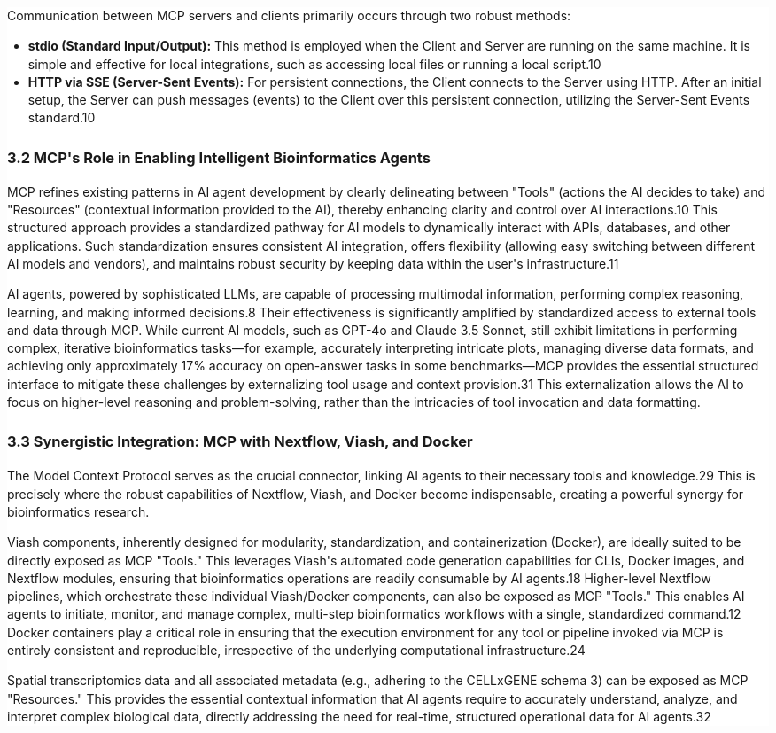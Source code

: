 Communication between MCP servers and clients primarily occurs through two robust methods:

* **stdio (Standard Input/Output):** This method is employed when the Client and Server are running on the same machine. It is simple and effective for local integrations, such as accessing local files or running a local script.10  
* **HTTP via SSE (Server-Sent Events):** For persistent connections, the Client connects to the Server using HTTP. After an initial setup, the Server can push messages (events) to the Client over this persistent connection, utilizing the Server-Sent Events standard.10

### **3.2 MCP's Role in Enabling Intelligent Bioinformatics Agents**

MCP refines existing patterns in AI agent development by clearly delineating between "Tools" (actions the AI decides to take) and "Resources" (contextual information provided to the AI), thereby enhancing clarity and control over AI interactions.10 This structured approach provides a standardized pathway for AI models to dynamically interact with APIs, databases, and other applications. Such standardization ensures consistent AI integration, offers flexibility (allowing easy switching between different AI models and vendors), and maintains robust security by keeping data within the user's infrastructure.11

AI agents, powered by sophisticated LLMs, are capable of processing multimodal information, performing complex reasoning, learning, and making informed decisions.8 Their effectiveness is significantly amplified by standardized access to external tools and data through MCP. While current AI models, such as GPT-4o and Claude 3.5 Sonnet, still exhibit limitations in performing complex, iterative bioinformatics tasks—for example, accurately interpreting intricate plots, managing diverse data formats, and achieving only approximately 17% accuracy on open-answer tasks in some benchmarks—MCP provides the essential structured interface to mitigate these challenges by externalizing tool usage and context provision.31 This externalization allows the AI to focus on higher-level reasoning and problem-solving, rather than the intricacies of tool invocation and data formatting.

### **3.3 Synergistic Integration: MCP with Nextflow, Viash, and Docker**

The Model Context Protocol serves as the crucial connector, linking AI agents to their necessary tools and knowledge.29 This is precisely where the robust capabilities of Nextflow, Viash, and Docker become indispensable, creating a powerful synergy for bioinformatics research.

Viash components, inherently designed for modularity, standardization, and containerization (Docker), are ideally suited to be directly exposed as MCP "Tools." This leverages Viash's automated code generation capabilities for CLIs, Docker images, and Nextflow modules, ensuring that bioinformatics operations are readily consumable by AI agents.18 Higher-level Nextflow pipelines, which orchestrate these individual Viash/Docker components, can also be exposed as MCP "Tools." This enables AI agents to initiate, monitor, and manage complex, multi-step bioinformatics workflows with a single, standardized command.12 Docker containers play a critical role in ensuring that the execution environment for any tool or pipeline invoked via MCP is entirely consistent and reproducible, irrespective of the underlying computational infrastructure.24

Spatial transcriptomics data and all associated metadata (e.g., adhering to the CELLxGENE schema 3) can be exposed as MCP "Resources." This provides the essential contextual information that AI agents require to accurately understand, analyze, and interpret complex biological data, directly addressing the need for real-time, structured operational data for AI agents.32
